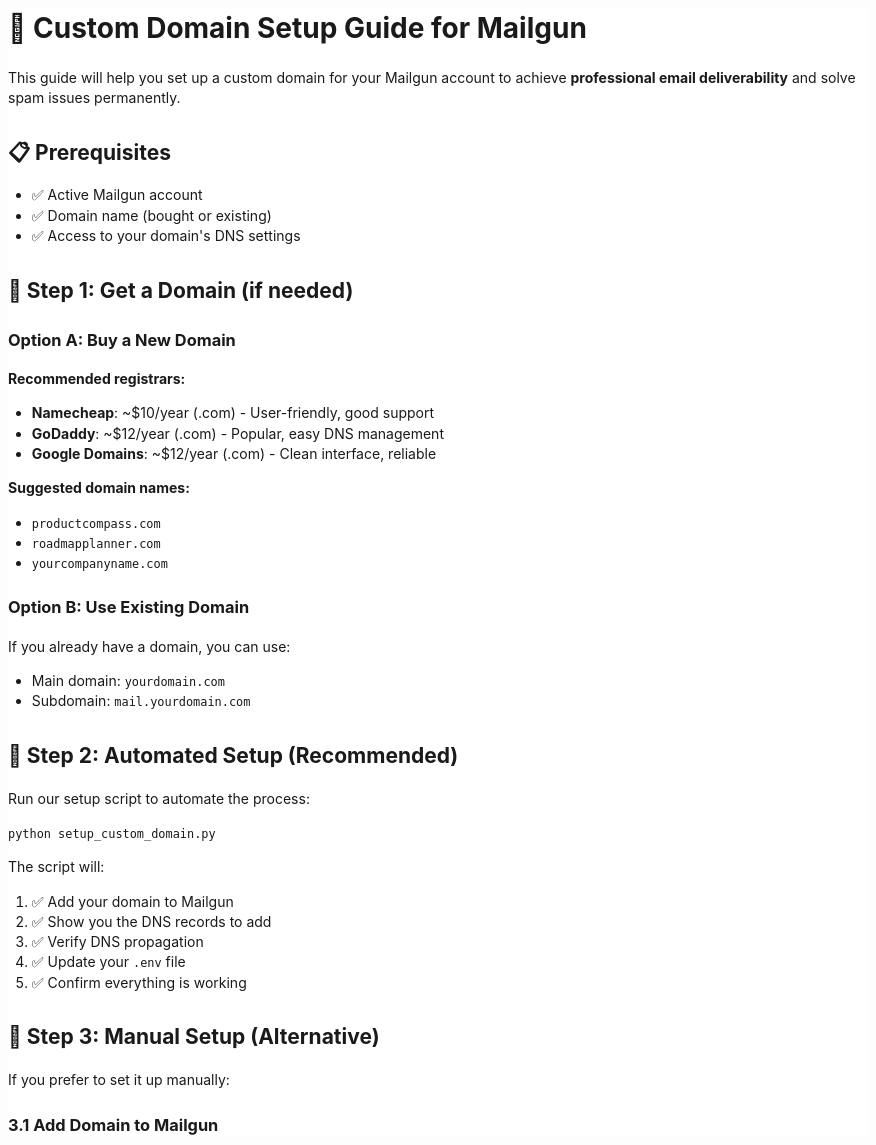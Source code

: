 # 🚀 Custom Domain Setup Guide for Mailgun

This guide will help you set up a custom domain for your Mailgun account to achieve **professional email deliverability** and solve spam issues permanently.

## 📋 **Prerequisites**

- ✅ Active Mailgun account
- ✅ Domain name (bought or existing)
- ✅ Access to your domain's DNS settings

## 🛒 **Step 1: Get a Domain (if needed)**

### **Option A: Buy a New Domain**
**Recommended registrars:**
- **Namecheap**: ~$10/year (.com) - User-friendly, good support
- **GoDaddy**: ~$12/year (.com) - Popular, easy DNS management  
- **Google Domains**: ~$12/year (.com) - Clean interface, reliable

**Suggested domain names:**
- `productcompass.com`
- `roadmapplanner.com`
- `yourcompanyname.com`

### **Option B: Use Existing Domain**
If you already have a domain, you can use:
- Main domain: `yourdomain.com`
- Subdomain: `mail.yourdomain.com`

## 🤖 **Step 2: Automated Setup (Recommended)**

Run our setup script to automate the process:

```bash
python setup_custom_domain.py
```

The script will:
1. ✅ Add your domain to Mailgun
2. ✅ Show you the DNS records to add
3. ✅ Verify DNS propagation
4. ✅ Update your `.env` file
5. ✅ Confirm everything is working

## 🔧 **Step 3: Manual Setup (Alternative)**

If you prefer to set it up manually:

### **3.1 Add Domain to Mailgun**
